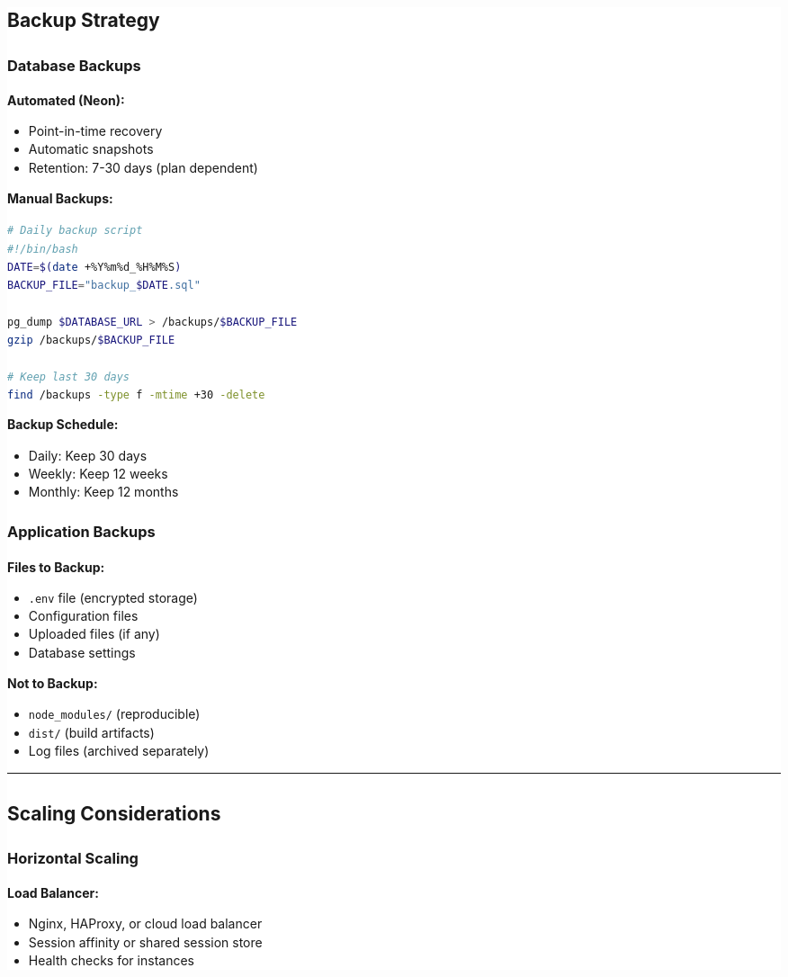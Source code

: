 
## Backup Strategy

### Database Backups

**Automated (Neon):**
- Point-in-time recovery
- Automatic snapshots
- Retention: 7-30 days (plan dependent)

**Manual Backups:**
```bash
# Daily backup script
#!/bin/bash
DATE=$(date +%Y%m%d_%H%M%S)
BACKUP_FILE="backup_$DATE.sql"

pg_dump $DATABASE_URL > /backups/$BACKUP_FILE
gzip /backups/$BACKUP_FILE

# Keep last 30 days
find /backups -type f -mtime +30 -delete
```

**Backup Schedule:**
- Daily: Keep 30 days
- Weekly: Keep 12 weeks
- Monthly: Keep 12 months

### Application Backups

**Files to Backup:**
- `.env` file (encrypted storage)
- Configuration files
- Uploaded files (if any)
- Database settings

**Not to Backup:**
- `node_modules/` (reproducible)
- `dist/` (build artifacts)
- Log files (archived separately)

---

## Scaling Considerations

### Horizontal Scaling

**Load Balancer:**
- Nginx, HAProxy, or cloud load balancer
- Session affinity or shared session store
- Health checks for instances
